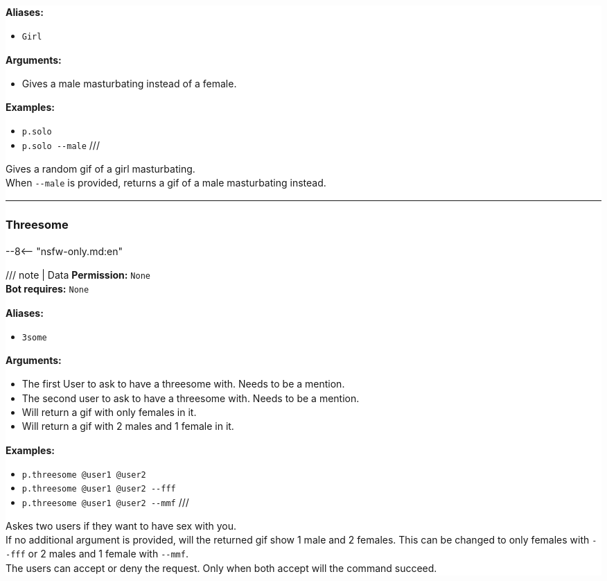 **Aliases:**

- `Girl`

**Arguments:**

-   
  Gives a male masturbating instead of a female.

**Examples:**

- `p.solo`
- `p.solo --male`
///

Gives a random gif of a girl masturbating.  
When `--male` is provided, returns a gif of a male masturbating instead.

----
### Threesome

--8<-- "nsfw-only.md:en"

/// note | Data
**Permission:** `None`  
**Bot requires:** `None`

**Aliases:**

- `3some`

**Arguments:**

-   
  The first User to ask to have a threesome with. Needs to be a mention.
-   
  The second user to ask to have a threesome with. Needs to be a mention.
-   
  Will return a gif with only females in it.
-   
  Will return a gif with 2 males and 1 female in it.

**Examples:**

- `p.threesome @user1 @user2`
- `p.threesome @user1 @user2 --fff`
- `p.threesome @user1 @user2 --mmf`
///

Askes two users if they want to have sex with you.  
If no additional argument is provided, will the returned gif show 1 male and 2 females. This can be changed to only females with `--fff` or 2 males and 1 female with `--mmf`.  
The users can accept or deny the request. Only when both accept will the command succeed.
